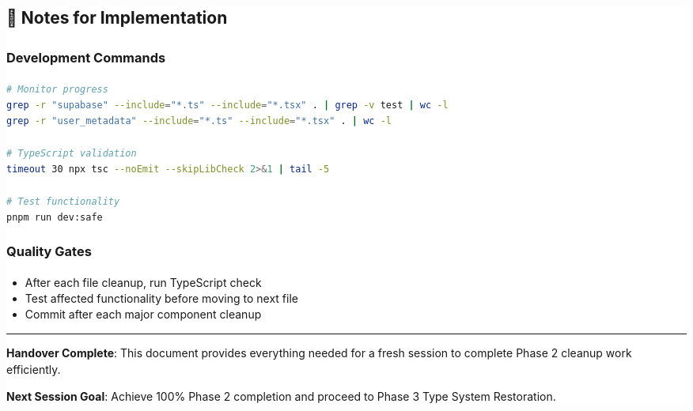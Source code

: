 
## 📝 Notes for Implementation

### Development Commands
```bash
# Monitor progress
grep -r "supabase" --include="*.ts" --include="*.tsx" . | grep -v test | wc -l
grep -r "user_metadata" --include="*.ts" --include="*.tsx" . | wc -l

# TypeScript validation
timeout 30 npx tsc --noEmit --skipLibCheck 2>&1 | tail -5

# Test functionality
pnpm run dev:safe
```

### Quality Gates
- After each file cleanup, run TypeScript check
- Test affected functionality before moving to next file
- Commit after each major component cleanup

---

**Handover Complete**: This document provides everything needed for a fresh session to complete Phase 2 cleanup work efficiently.

**Next Session Goal**: Achieve 100% Phase 2 completion and proceed to Phase 3 Type System Restoration.